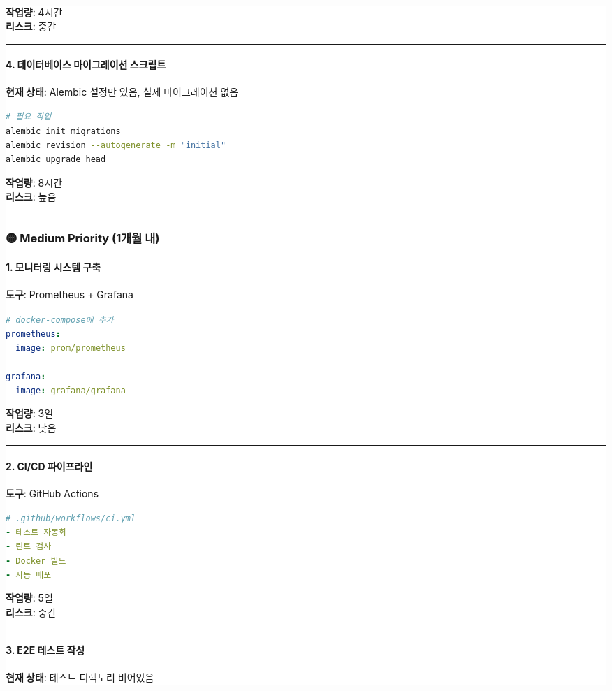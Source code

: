 **작업량**: 4시간  
**리스크**: 중간

---

#### 4. 데이터베이스 마이그레이션 스크립트
**현재 상태**: Alembic 설정만 있음, 실제 마이그레이션 없음

```bash
# 필요 작업
alembic init migrations
alembic revision --autogenerate -m "initial"
alembic upgrade head
```

**작업량**: 8시간  
**리스크**: 높음

---

### 🟡 Medium Priority (1개월 내)

#### 1. 모니터링 시스템 구축
**도구**: Prometheus + Grafana

```yaml
# docker-compose에 추가
prometheus:
  image: prom/prometheus
  
grafana:
  image: grafana/grafana
```

**작업량**: 3일  
**리스크**: 낮음

---

#### 2. CI/CD 파이프라인
**도구**: GitHub Actions

```yaml
# .github/workflows/ci.yml
- 테스트 자동화
- 린트 검사
- Docker 빌드
- 자동 배포
```

**작업량**: 5일  
**리스크**: 중간

---

#### 3. E2E 테스트 작성
**현재 상태**: 테스트 디렉토리 비어있음
